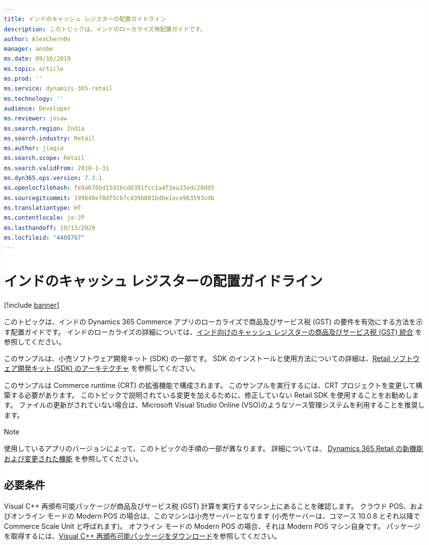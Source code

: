 ```yaml
---
title: インドのキャッシュ レジスターの配置ガイドライン
description: このトピックは、インドのローカライズ用配置ガイドです。
author: AlexChern0v
manager: annbe
ms.date: 09/16/2019
ms.topic: article
ms.prod: ''
ms.service: dynamics-365-retail
ms.technology: ''
audience: Developer
ms.reviewer: josaw
ms.search.region: India
ms.search.industry: Retail
ms.author: jiaqia
ms.search.scope: Retail
ms.search.validFrom: 2018-1-31
ms.dyn365.ops.version: 7.3.1
ms.openlocfilehash: fe9a676bd15d16cd0391fcc1a4f3ea33edc28dd5
ms.sourcegitcommit: 199848e78df5cb7c439b001bdbe1ece963593cdb
ms.translationtype: HT
ms.contentlocale: ja-JP
ms.lasthandoff: 10/13/2020
ms.locfileid: "4408767"
---
```

# <a name="deployment-guidelines-for-cash-registers-for-india"></a>インドのキャッシュ レジスターの配置ガイドライン

[!include [banner](../includes/banner.md)]

このトピックは、インドの Dynamics 365 Commerce アプリのローカライズで商品及びサービス税 (GST) の要件を有効にする方法を示す配置ガイドです。 インドのローカライズの詳細については、[インド向けのキャッシュ レジスターの商品及びサービス税 (GST) 統合](./apac-ind-cash-registers.md) を参照してください。

このサンプルは、小売ソフトウェア開発キット (SDK) の一部です。 SDK のインストールと使用方法についての詳細は、[Retail ソフトウェア開発キット (SDK) のアーキテクチャ](../dev-itpro/retail-sdk/retail-sdk-overview.md) を参照してください。

このサンプルは Commerce runtime (CRT) の拡張機能で構成されます。 このサンプルを実行するには、CRT プロジェクトを変更して構築する必要があります。 このトピックで説明されている変更を加えるために、修正していない Retail SDK を使用することをお勧めします。 ファイルの更新がされていない場合は、Microsoft Visual Studio Online (VSO)のようなソース管理システムを利用することを推奨します。

> [!NOTE]
> 使用しているアプリのバージョンによって、このトピックの手順の一部が異なります。 詳細については、 [Dynamics 365 Retail の新機能および変更された機能](../get-started/whats-new.md) を参照してください。

## <a name="prerequisites"></a>必要条件

Visual C++ 再頒布可能パッケージが商品及びサービス税 (GST) 計算を実行するマシン上にあることを確認します。 クラウド POS、およびオンライン モードの Modern POS の場合は、このマシンは小売サーバーとなります (小売サーバーは、コマース 10.0.8 とそれ以降で Commerce Scale Unit と呼ばれます)。 オフライン モードの Modern POS の場合、それは Modern POS マシン自身です。 パッケージを取得するには、[Visual C++ 再頒布可能パッケージをダウンロード](https://www.microsoft.com/download/details.aspx?id=48145)を参照してください。
